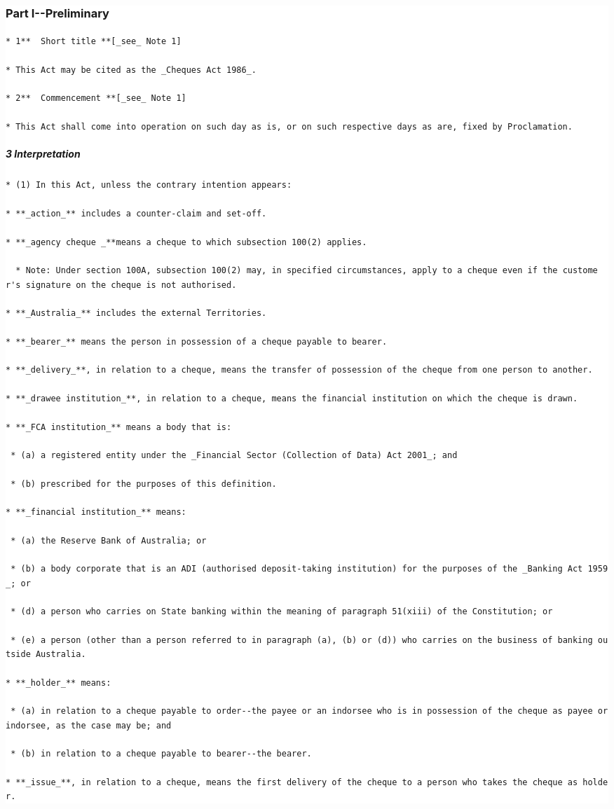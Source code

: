 
### Part I--Preliminary

    * 1**  Short title **[_see_ Note 1]

    * This Act may be cited as the _Cheques Act 1986_.

    * 2**  Commencement **[_see_ Note 1]

    * This Act shall come into operation on such day as is, or on such respective days as are, fixed by Proclamation.

##### 3  Interpretation

    * (1) In this Act, unless the contrary intention appears:

    * **_action_** includes a counter-claim and set-off.

    * **_agency cheque _**means a cheque to which subsection 100(2) applies.

      * Note: Under section 100A, subsection 100(2) may, in specified circumstances, apply to a cheque even if the customer's signature on the cheque is not authorised.

    * **_Australia_** includes the external Territories.

    * **_bearer_** means the person in possession of a cheque payable to bearer.

    * **_delivery_**, in relation to a cheque, means the transfer of possession of the cheque from one person to another.

    * **_drawee institution_**, in relation to a cheque, means the financial institution on which the cheque is drawn.

    * **_FCA institution_** means a body that is:

     * (a) a registered entity under the _Financial Sector (Collection of Data) Act 2001_; and

     * (b) prescribed for the purposes of this definition.

    * **_financial institution_** means:

     * (a) the Reserve Bank of Australia; or

     * (b) a body corporate that is an ADI (authorised deposit-taking institution) for the purposes of the _Banking Act 1959_; or

     * (d) a person who carries on State banking within the meaning of paragraph 51(xiii) of the Constitution; or

     * (e) a person (other than a person referred to in paragraph (a), (b) or (d)) who carries on the business of banking outside Australia.

    * **_holder_** means:

     * (a) in relation to a cheque payable to order--the payee or an indorsee who is in possession of the cheque as payee or indorsee, as the case may be; and

     * (b) in relation to a cheque payable to bearer--the bearer.

    * **_issue_**, in relation to a cheque, means the first delivery of the cheque to a person who takes the cheque as holder.
